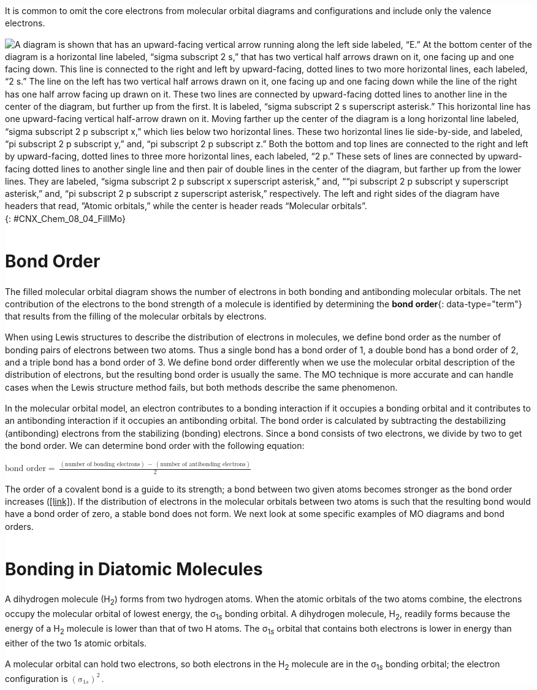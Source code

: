  It is common to omit the core electrons from molecular orbital diagrams and configurations and include only the valence electrons.

 ![A diagram is shown that has an upward-facing vertical arrow running along the left side labeled, &#x201C;E.&#x201D; At the bottom center of the diagram is a horizontal line labeled, &#x201C;sigma subscript 2 s,&#x201D; that has two vertical half arrows drawn on it, one facing up and one facing down. This line is connected to the right and left by upward-facing, dotted lines to two more horizontal lines, each labeled, &#x201C;2 s.&#x201D; The line on the left has two vertical half arrows drawn on it, one facing up and one facing down while the line of the right has one half arrow facing up drawn on it. These two lines are connected by upward-facing dotted lines to another line in the center of the diagram, but further up from the first. It is labeled, &#x201C;sigma subscript 2 s superscript asterisk.&#x201D; This horizontal line has one upward-facing vertical half-arrow drawn on it. Moving farther up the center of the diagram is a long horizontal line labeled, &#x201C;sigma subscript 2 p subscript x,&#x201D; which lies below two horizontal lines. These two horizontal lines lie side-by-side, and labeled, &#x201C;pi subscript 2 p subscript y,&#x201D; and, &#x201C;pi subscript 2 p subscript z.&#x201D; Both the bottom and top lines are connected to the right and left by upward-facing, dotted lines to three more horizontal lines, each labeled, &#x201C;2 p.&#x201D; These sets of lines are connected by upward-facing dotted lines to another single line and then pair of double lines in the center of the diagram, but farther up from the lower lines. They are labeled, &#x201C;sigma subscript 2 p subscript x superscript asterisk,&#x201D; and, &#x201C;&#x201C;pi subscript 2 p subscript y superscript asterisk,&#x201D; and, &#x201C;pi subscript 2 p subscript z superscript asterisk,&#x201D; respectively. The left and right sides of the diagram have headers that read, &#x201D;Atomic orbitals,&#x201D; while the center is header reads &#x201C;Molecular orbitals&#x201D;.](../resources/CNX_Chem_08_04_FillMo.jpg "This is the molecular orbital diagram for the homonuclear diatomic Be2+, showing the molecular orbitals of the valence shell only. The molecular orbitals are filled in the same manner as atomic orbitals, using the Aufbau principle and Hund&#x2019;s rule."){: #CNX_Chem_08_04_FillMo}

# Bond Order

The filled molecular orbital diagram shows the number of electrons in both bonding and antibonding molecular orbitals. The net contribution of the electrons to the bond strength of a molecule is identified by determining the **bond order**{: data-type="term"} that results from the filling of the molecular orbitals by electrons.

When using Lewis structures to describe the distribution of electrons in molecules, we define bond order as the number of bonding pairs of electrons between two atoms. Thus a single bond has a bond order of 1, a double bond has a bond order of 2, and a triple bond has a bond order of 3. We define bond order differently when we use the molecular orbital description of the distribution of electrons, but the resulting bond order is usually the same. The MO technique is more accurate and can handle cases when the Lewis structure method fails, but both methods describe the same phenomenon.

In the molecular orbital model, an electron contributes to a bonding interaction if it occupies a bonding orbital and it contributes to an antibonding interaction if it occupies an antibonding orbital. The bond order is calculated by subtracting the destabilizing (antibonding) electrons from the stabilizing (bonding) electrons. Since a bond consists of two electrons, we divide by two to get the bond order. We can determine bond order with the following equation:

<div data-type="equation" class="equation">
<math xmlns="http://www.w3.org/1998/Math/MathML"><mrow><mtext>bond order</mtext><mo>=</mo><mspace width="0.2em" /><mfrac><mrow><mrow><mo>(</mo><mrow><mtext>number of bonding electrons</mtext></mrow><mo>)</mo></mrow><mspace width="0.2em" /><mo>−</mo><mspace width="0.2em" /><mrow><mo>(</mo><mrow><mtext>number of antibonding electrons</mtext></mrow><mo>)</mo></mrow></mrow><mn>2</mn></mfrac></mrow></math>
</div>

The order of a covalent bond is a guide to its strength; a bond between two given atoms becomes stronger as the bond order increases ([\[link\]](/m51056#fs-idp43355056)). If the distribution of electrons in the molecular orbitals between two atoms is such that the resulting bond would have a bond order of zero, a stable bond does not form. We next look at some specific examples of MO diagrams and bond orders.

# Bonding in Diatomic Molecules

A dihydrogen molecule (H<sub>2</sub>) forms from two hydrogen atoms. When the atomic orbitals of the two atoms combine, the electrons occupy the molecular orbital of lowest energy, the σ<sub>1*s*</sub> bonding orbital. A dihydrogen molecule, H<sub>2</sub>, readily forms because the energy of a H<sub>2</sub> molecule is lower than that of two H atoms. The σ<sub>1*s*</sub> orbital that contains both electrons is lower in energy than either of the two 1*s* atomic orbitals.

A molecular orbital can hold two electrons, so both electrons in the H<sub>2</sub> molecule are in the σ<sub>1*s*</sub> bonding orbital; the electron configuration is <math xmlns="http://www.w3.org/1998/Math/MathML"><mrow><msup><mrow><mrow><mo>(</mo><mrow><msub><mtext>σ</mtext><mrow><mn>1</mn><mi>s</mi></mrow></msub></mrow><mo>)</mo></mrow></mrow><mn>2</mn></msup><mo>.</mo></mrow></math>


[1]: http://openstaxcollege.org/l/16diamagnetic
[2]: http://openstaxcollege.org/l/16molecorbital
[3]: http://openstaxcollege.org/l/16labelorbital
[4]: http://openstaxcollege.org/l/16orbitaldiag
